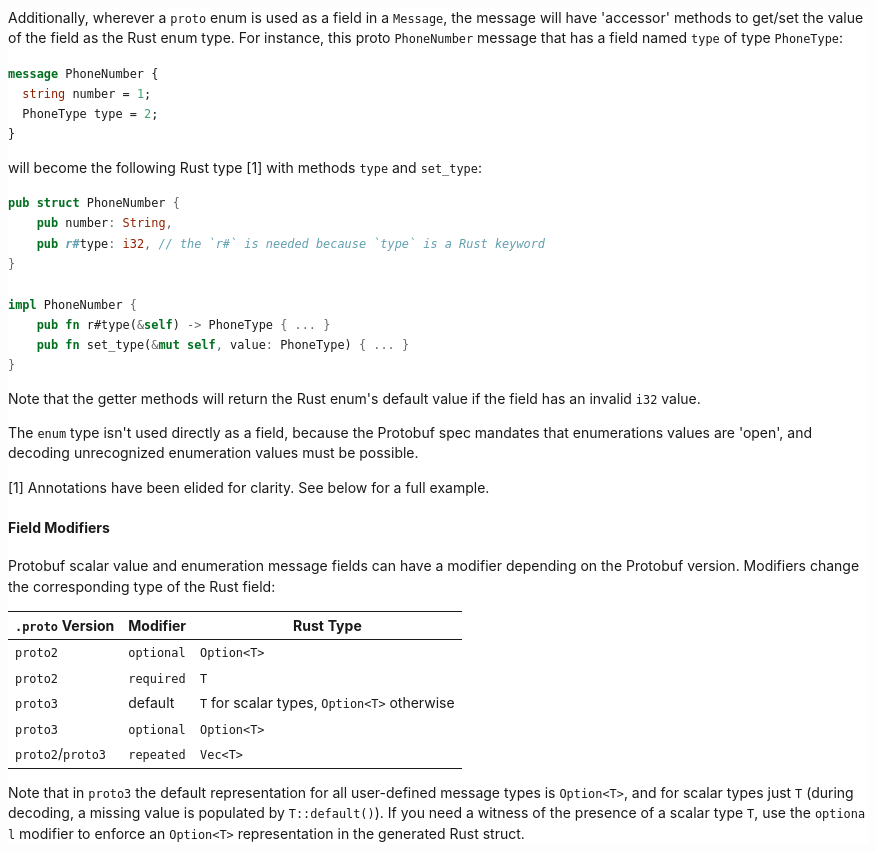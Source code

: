 Additionally, wherever a `proto` enum is used as a field in a `Message`, the
message will have 'accessor' methods to get/set the value of the field as the
Rust enum type. For instance, this proto `PhoneNumber` message that has a field
named `type` of type `PhoneType`:

```proto
message PhoneNumber {
  string number = 1;
  PhoneType type = 2;
}
```

will become the following Rust type [1] with methods `type` and `set_type`:

```rust
pub struct PhoneNumber {
    pub number: String,
    pub r#type: i32, // the `r#` is needed because `type` is a Rust keyword
}

impl PhoneNumber {
    pub fn r#type(&self) -> PhoneType { ... }
    pub fn set_type(&mut self, value: PhoneType) { ... }
}
```

Note that the getter methods will return the Rust enum's default value if the
field has an invalid `i32` value.

The `enum` type isn't used directly as a field, because the Protobuf spec
mandates that enumerations values are 'open', and decoding unrecognized
enumeration values must be possible.

[1] Annotations have been elided for clarity. See below for a full example.

#### Field Modifiers

Protobuf scalar value and enumeration message fields can have a modifier
depending on the Protobuf version. Modifiers change the corresponding type of
the Rust field:

| `.proto` Version | Modifier | Rust Type |
| --- | --- | --- |
| `proto2` | `optional` | `Option<T>` |
| `proto2` | `required` | `T` |
| `proto3` | default | `T` for scalar types, `Option<T>` otherwise |
| `proto3` | `optional` | `Option<T>` |
| `proto2`/`proto3` | `repeated` | `Vec<T>` |

Note that in `proto3` the default representation for all user-defined message
types is `Option<T>`, and for scalar types just `T` (during decoding, a missing
value is populated by `T::default()`). If you need a witness of the presence of
a scalar type `T`, use the `optional` modifier to enforce an `Option<T>`
representation in the generated Rust struct.


[package]: https://developers.google.com/protocol-buffers/docs/proto#packages